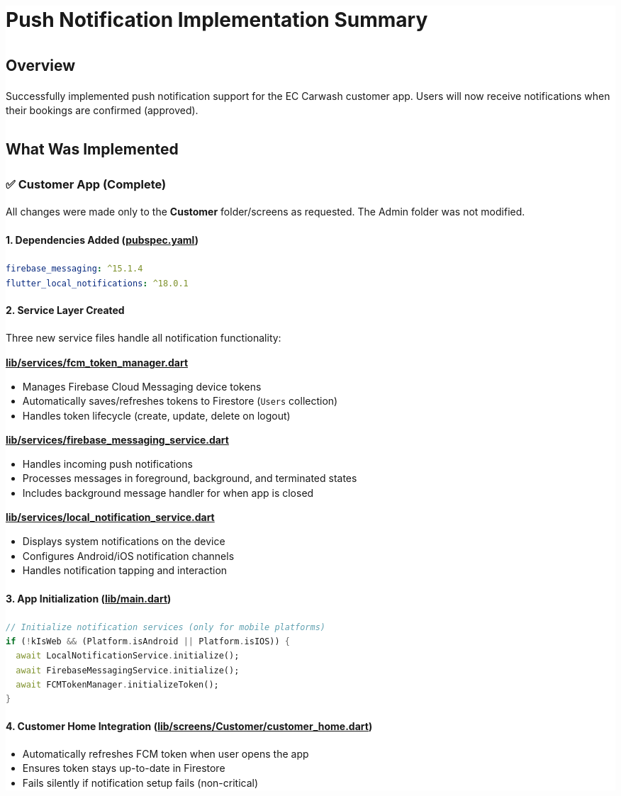 # Push Notification Implementation Summary

## Overview
Successfully implemented push notification support for the EC Carwash customer app. Users will now receive notifications when their bookings are confirmed (approved).

## What Was Implemented

### ✅ Customer App (Complete)
All changes were made only to the **Customer** folder/screens as requested. The Admin folder was not modified.

#### 1. Dependencies Added ([pubspec.yaml](pubspec.yaml#L23-L24))
```yaml
firebase_messaging: ^15.1.4
flutter_local_notifications: ^18.0.1
```

#### 2. Service Layer Created
Three new service files handle all notification functionality:

**[lib/services/fcm_token_manager.dart](lib/services/fcm_token_manager.dart)**
- Manages Firebase Cloud Messaging device tokens
- Automatically saves/refreshes tokens to Firestore (`Users` collection)
- Handles token lifecycle (create, update, delete on logout)

**[lib/services/firebase_messaging_service.dart](lib/services/firebase_messaging_service.dart)**
- Handles incoming push notifications
- Processes messages in foreground, background, and terminated states
- Includes background message handler for when app is closed

**[lib/services/local_notification_service.dart](lib/services/local_notification_service.dart)**
- Displays system notifications on the device
- Configures Android/iOS notification channels
- Handles notification tapping and interaction

#### 3. App Initialization ([lib/main.dart](lib/main.dart#L28-L33))
```dart
// Initialize notification services (only for mobile platforms)
if (!kIsWeb && (Platform.isAndroid || Platform.isIOS)) {
  await LocalNotificationService.initialize();
  await FirebaseMessagingService.initialize();
  await FCMTokenManager.initializeToken();
}
```

#### 4. Customer Home Integration ([lib/screens/Customer/customer_home.dart](lib/screens/Customer/customer_home.dart#L21-L35))
- Automatically refreshes FCM token when user opens the app
- Ensures token stays up-to-date in Firestore
- Fails silently if notification setup fails (non-critical)
